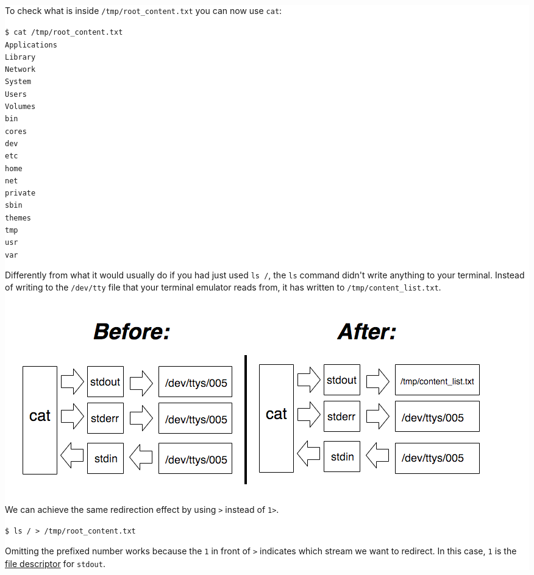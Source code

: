 To check what is inside `/tmp/root_content.txt` you can now use `cat`:

```console
$ cat /tmp/root_content.txt
Applications
Library
Network
System
Users
Volumes
bin
cores
dev
etc
home
net
private
sbin
themes
tmp
usr
var
```

Differently from what it would usually do if you had just used `ls /`, the `ls` command didn't write anything to your terminal. Instead of writing to the `/dev/tty` file that your terminal emulator reads from, it has written to `/tmp/content_list.txt`.

![A drawing showing the before and after states of the streams when using `cat`. Initially the `stdout` would point to `/dev/tty` but after we do a redirection it points to the file path.](/assets/stream-redirecting-stdout-to-file.png)

We can achieve the same redirection effect by using `>` instead of `1>`.

```console
$ ls / > /tmp/root_content.txt
```

Omitting the prefixed number works because the `1` in front of `>` indicates which stream we want to redirect. In this case, `1` is the [file descriptor](https://www.computerhope.com/jargon/f/file-descriptor.htm) for `stdout`.
